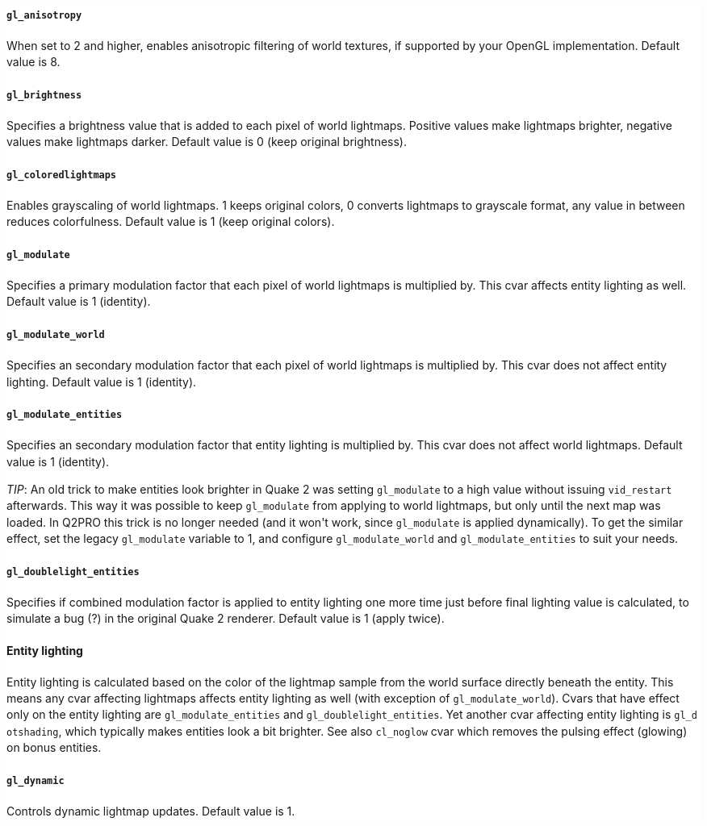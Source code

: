 #### `gl_anisotropy`
When set to 2 and higher, enables anisotropic filtering of world textures,
if supported by your OpenGL implementation. Default value is 8.

#### `gl_brightness`
Specifies a brightness value that is added to each pixel of world
lightmaps. Positive values make lightmaps brighter, negative values make
lightmaps darker.  Default value is 0 (keep original brightness).

#### `gl_coloredlightmaps`
Enables grayscaling of world lightmaps. 1 keeps original colors, 0 converts
lightmaps to grayscale format, any value in between reduces colorfulness.
Default value is 1 (keep original colors).

#### `gl_modulate`
Specifies a primary modulation factor that each pixel of world lightmaps is
multiplied by. This cvar affects entity lighting as well.  Default value is
1 (identity).

#### `gl_modulate_world`
Specifies an secondary modulation factor that each pixel of world lightmaps
is multiplied by. This cvar does not affect entity lighting. Default value
is 1 (identity).

#### `gl_modulate_entities`
Specifies an secondary modulation factor that entity lighting is multiplied
by.  This cvar does not affect world lightmaps. Default value is 1
(identity).

*TIP*: An old trick to make entities look brighter in Quake 2 was setting
`gl_modulate` to a high value without issuing `vid_restart` afterwards. This
way it was possible to keep `gl_modulate` from applying to world lightmaps, but
only until the next map was loaded. In Q2PRO this trick is no longer needed
(and it won't work, since `gl_modulate` is applied dynamically). To get the
similar effect, set the legacy `gl_modulate` variable to 1, and configure
`gl_modulate_world` and `gl_modulate_entities` to suit your needs.

#### `gl_doublelight_entities`
Specifies if combined modulation factor is applied to entity lighting one
more time just before final lighting value is calculated, to simulate a bug
(?) in the original Quake 2 renderer. Default value is 1 (apply twice).

#### Entity lighting
Entity lighting is calculated based on the color of the lightmap sample from
the world surface directly beneath the entity. This means any cvar affecting
lightmaps affects entity lighting as well (with exception of `gl_modulate_world`).
Cvars that have effect only on the entity lighting are `gl_modulate_entities`
and `gl_doublelight_entities`. Yet another cvar affecting entity lighting is
`gl_dotshading`, which typically makes entities look a bit brighter. See also
`cl_noglow` cvar which removes the pulsing effect (glowing) on bonus entities.

#### `gl_dynamic`
Controls dynamic lightmap updates. Default value is 1.
